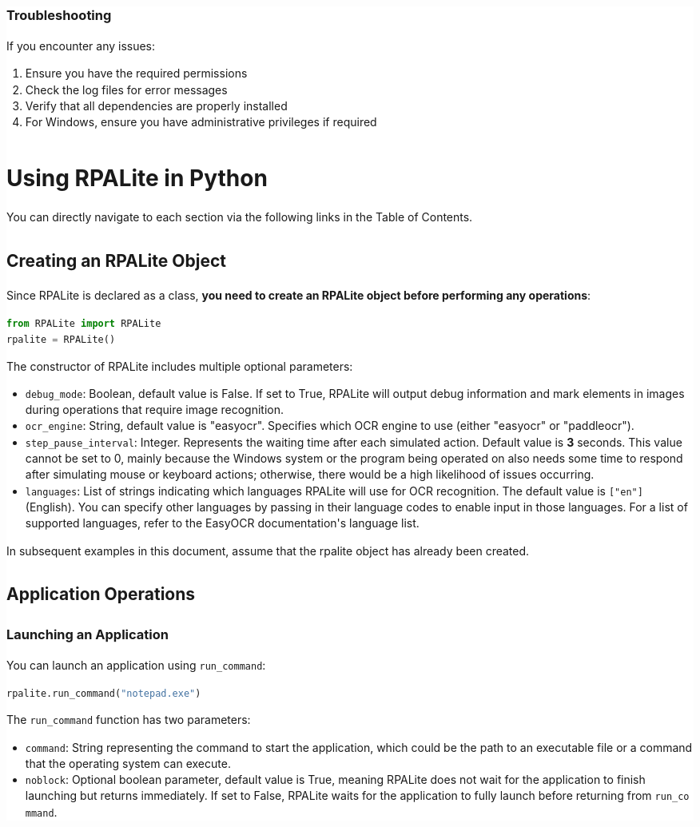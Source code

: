 ### Troubleshooting

If you encounter any issues:

1. Ensure you have the required permissions
2. Check the log files for error messages
3. Verify that all dependencies are properly installed
4. For Windows, ensure you have administrative privileges if required

# Using RPALite in Python

You can directly navigate to each section via the following links in the Table of Contents.

## Creating an RPALite Object

Since RPALite is declared as a class, **you need to create an RPALite object before performing any operations**:

```python
from RPALite import RPALite
rpalite = RPALite()
```

The constructor of RPALite includes multiple optional parameters:

- `debug_mode`: Boolean, default value is False. If set to True, RPALite will output debug information and mark elements in images during operations that require image recognition.
- `ocr_engine`: String, default value is "easyocr". Specifies which OCR engine to use (either "easyocr" or "paddleocr").
- `step_pause_interval`: Integer. Represents the waiting time after each simulated action. Default value is **3** seconds. This value cannot be set to 0, mainly because the Windows system or the program being operated on also needs some time to respond after simulating mouse or keyboard actions; otherwise, there would be a high likelihood of issues occurring.
- `languages`: List of strings indicating which languages RPALite will use for OCR recognition. The default value is `["en"]` (English). You can specify other languages by passing in their language codes to enable input in those languages. For a list of supported languages, refer to the EasyOCR documentation's language list.

In subsequent examples in this document, assume that the rpalite object has already been created.

## Application Operations

### Launching an Application

You can launch an application using `run_command`:

```python
rpalite.run_command("notepad.exe")
```

The `run_command` function has two parameters:

- `command`: String representing the command to start the application, which could be the path to an executable file or a command that the operating system can execute.
- `noblock`: Optional boolean parameter, default value is True, meaning RPALite does not wait for the application to finish launching but returns immediately. If set to False, RPALite waits for the application to fully launch before returning from `run_command`.
